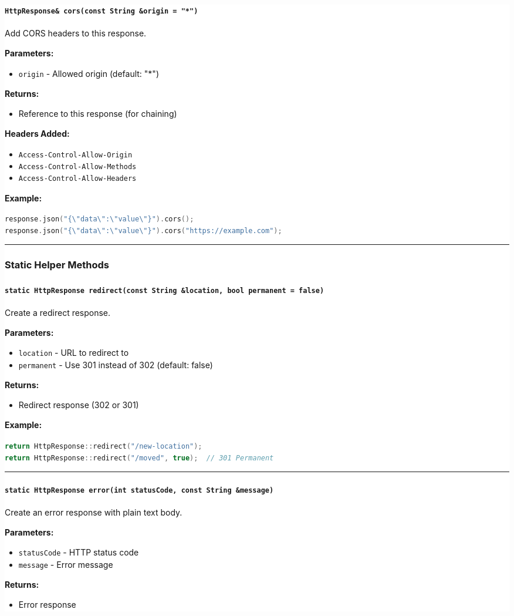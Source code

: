 
#### `HttpResponse& cors(const String &origin = "*")`

Add CORS headers to this response.

**Parameters:**
- `origin` - Allowed origin (default: "*")

**Returns:**
- Reference to this response (for chaining)

**Headers Added:**
- `Access-Control-Allow-Origin`
- `Access-Control-Allow-Methods`
- `Access-Control-Allow-Headers`

**Example:**
```cpp
response.json("{\"data\":\"value\"}").cors();
response.json("{\"data\":\"value\"}").cors("https://example.com");
```

---

### Static Helper Methods

#### `static HttpResponse redirect(const String &location, bool permanent = false)`

Create a redirect response.

**Parameters:**
- `location` - URL to redirect to
- `permanent` - Use 301 instead of 302 (default: false)

**Returns:**
- Redirect response (302 or 301)

**Example:**
```cpp
return HttpResponse::redirect("/new-location");
return HttpResponse::redirect("/moved", true);  // 301 Permanent
```

---

#### `static HttpResponse error(int statusCode, const String &message)`

Create an error response with plain text body.

**Parameters:**
- `statusCode` - HTTP status code
- `message` - Error message

**Returns:**
- Error response
